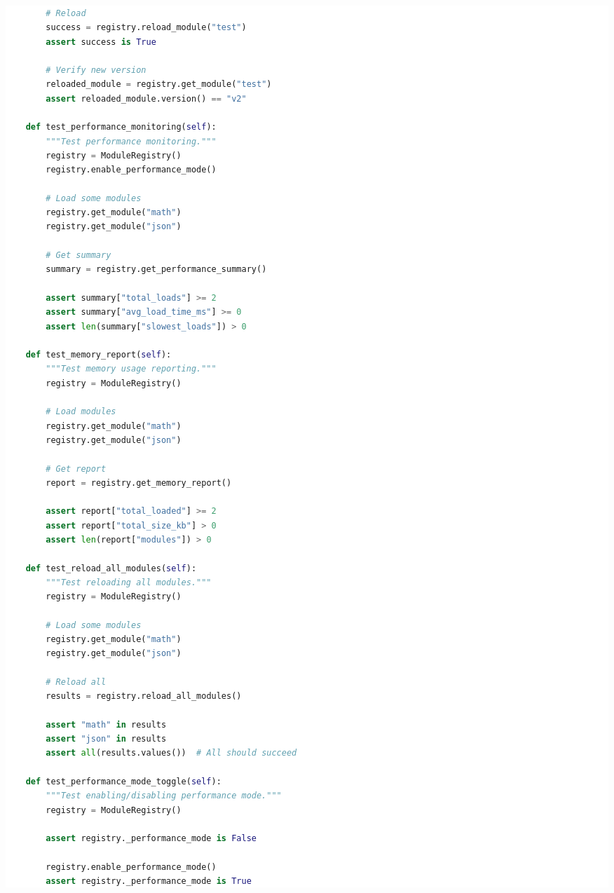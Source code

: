 ```python
        # Reload
        success = registry.reload_module("test")
        assert success is True

        # Verify new version
        reloaded_module = registry.get_module("test")
        assert reloaded_module.version() == "v2"

    def test_performance_monitoring(self):
        """Test performance monitoring."""
        registry = ModuleRegistry()
        registry.enable_performance_mode()

        # Load some modules
        registry.get_module("math")
        registry.get_module("json")

        # Get summary
        summary = registry.get_performance_summary()

        assert summary["total_loads"] >= 2
        assert summary["avg_load_time_ms"] >= 0
        assert len(summary["slowest_loads"]) > 0

    def test_memory_report(self):
        """Test memory usage reporting."""
        registry = ModuleRegistry()

        # Load modules
        registry.get_module("math")
        registry.get_module("json")

        # Get report
        report = registry.get_memory_report()

        assert report["total_loaded"] >= 2
        assert report["total_size_kb"] > 0
        assert len(report["modules"]) > 0

    def test_reload_all_modules(self):
        """Test reloading all modules."""
        registry = ModuleRegistry()

        # Load some modules
        registry.get_module("math")
        registry.get_module("json")

        # Reload all
        results = registry.reload_all_modules()

        assert "math" in results
        assert "json" in results
        assert all(results.values())  # All should succeed

    def test_performance_mode_toggle(self):
        """Test enabling/disabling performance mode."""
        registry = ModuleRegistry()

        assert registry._performance_mode is False

        registry.enable_performance_mode()
        assert registry._performance_mode is True

```